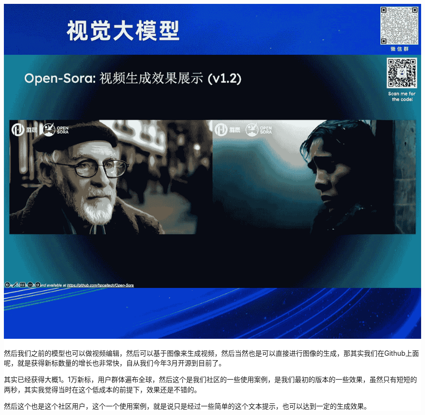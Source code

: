 ![](img/6a74c07d896e1a070763d22238b5c7e6_81.png)

然后我们之前的模型也可以做视频编辑，然后可以基于图像来生成视频，然后当然也是可以直接进行图像的生成，那其实我们在Github上面呢，就是获得新标数量的增长也非常快，自从我们今年3月开源到目前了。

其实已经获得大概1。1万新标，用户群体遍布全球，然后这个是我们社区的一些使用案例，是我们最初的版本的一些效果，虽然只有短短的两秒，其实我觉得当时在这个低成本的前提下，效果还是不错的。

然后这个也是这个社区用户，这个一个使用案例，就是说只是经过一些简单的这个文本提示，也可以达到一定的生成效果。


